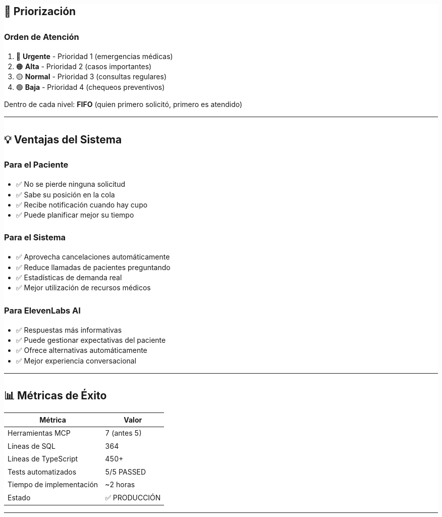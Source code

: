 
## 🎯 Priorización

### Orden de Atención

1. 🔴 **Urgente** - Prioridad 1 (emergencias médicas)
2. 🟠 **Alta** - Prioridad 2 (casos importantes)
3. 🟡 **Normal** - Prioridad 3 (consultas regulares)
4. 🟢 **Baja** - Prioridad 4 (chequeos preventivos)

Dentro de cada nivel: **FIFO** (quien primero solicitó, primero es atendido)

---

## 💡 Ventajas del Sistema

### Para el Paciente
- ✅ No se pierde ninguna solicitud
- ✅ Sabe su posición en la cola
- ✅ Recibe notificación cuando hay cupo
- ✅ Puede planificar mejor su tiempo

### Para el Sistema
- ✅ Aprovecha cancelaciones automáticamente
- ✅ Reduce llamadas de pacientes preguntando
- ✅ Estadísticas de demanda real
- ✅ Mejor utilización de recursos médicos

### Para ElevenLabs AI
- ✅ Respuestas más informativas
- ✅ Puede gestionar expectativas del paciente
- ✅ Ofrece alternativas automáticamente
- ✅ Mejor experiencia conversacional

---

## 📊 Métricas de Éxito

| Métrica | Valor |
|---------|-------|
| Herramientas MCP | 7 (antes 5) |
| Líneas de SQL | 364 |
| Líneas de TypeScript | 450+ |
| Tests automatizados | 5/5 PASSED |
| Tiempo de implementación | ~2 horas |
| Estado | ✅ PRODUCCIÓN |

---